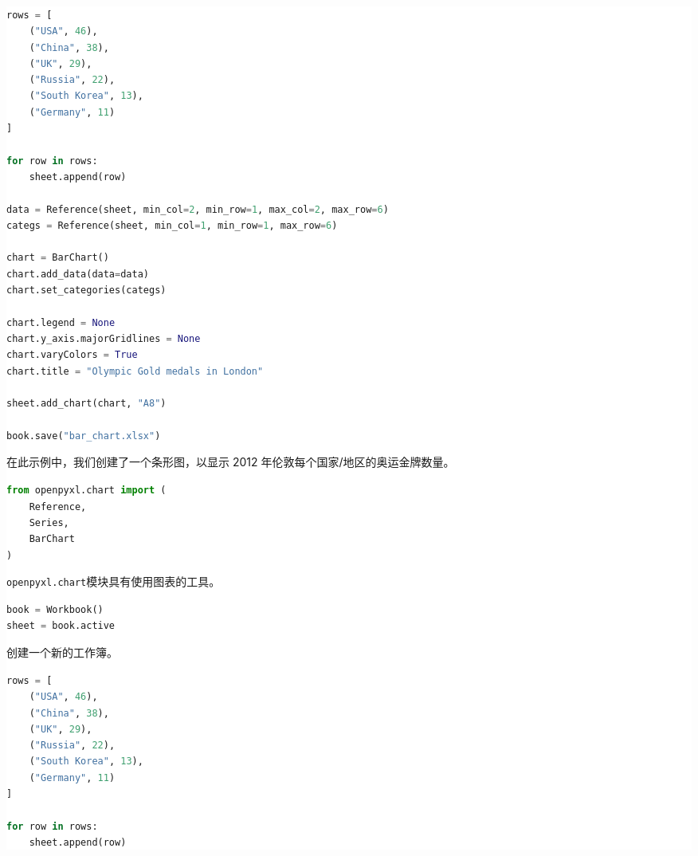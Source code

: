 ```py
rows = [
    ("USA", 46),
    ("China", 38),
    ("UK", 29),
    ("Russia", 22),
    ("South Korea", 13),
    ("Germany", 11)
]

for row in rows:
    sheet.append(row)

data = Reference(sheet, min_col=2, min_row=1, max_col=2, max_row=6)
categs = Reference(sheet, min_col=1, min_row=1, max_row=6)

chart = BarChart()
chart.add_data(data=data)
chart.set_categories(categs)

chart.legend = None
chart.y_axis.majorGridlines = None
chart.varyColors = True
chart.title = "Olympic Gold medals in London"

sheet.add_chart(chart, "A8")    

book.save("bar_chart.xlsx")

```

在此示例中，我们创建了一个条形图，以显示 2012 年伦敦每个国家/地区的奥运金牌数量。

```py
from openpyxl.chart import (
    Reference,
    Series,
    BarChart
)

```

`openpyxl.chart`模块具有使用图表的工具。

```py
book = Workbook()
sheet = book.active

```

创建一个新的工作簿。

```py
rows = [
    ("USA", 46),
    ("China", 38),
    ("UK", 29),
    ("Russia", 22),
    ("South Korea", 13),
    ("Germany", 11)
]

for row in rows:
    sheet.append(row)

```
